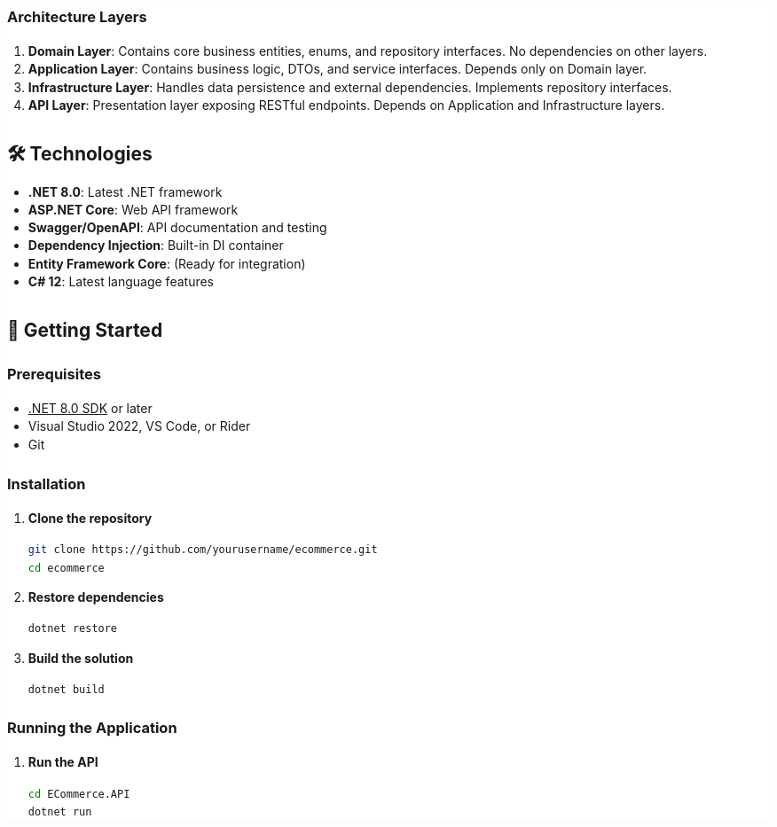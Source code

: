 ```
```

### Architecture Layers

1. **Domain Layer**: Contains core business entities, enums, and repository interfaces. No dependencies on other layers.
2. **Application Layer**: Contains business logic, DTOs, and service interfaces. Depends only on Domain layer.
3. **Infrastructure Layer**: Handles data persistence and external dependencies. Implements repository interfaces.
4. **API Layer**: Presentation layer exposing RESTful endpoints. Depends on Application and Infrastructure layers.

## 🛠️ Technologies

- **.NET 8.0**: Latest .NET framework
- **ASP.NET Core**: Web API framework
- **Swagger/OpenAPI**: API documentation and testing
- **Dependency Injection**: Built-in DI container
- **Entity Framework Core**: (Ready for integration)
- **C# 12**: Latest language features

## 🚀 Getting Started

### Prerequisites

- [.NET 8.0 SDK](https://dotnet.microsoft.com/download/dotnet/8.0) or later
- Visual Studio 2022, VS Code, or Rider
- Git

### Installation

1. **Clone the repository**
   ```bash
   git clone https://github.com/yourusername/ecommerce.git
   cd ecommerce
   ```

2. **Restore dependencies**
   ```bash
   dotnet restore
   ```

3. **Build the solution**
   ```bash
   dotnet build
   ```

### Running the Application

1. **Run the API**
   ```bash
   cd ECommerce.API
   dotnet run
   ```
